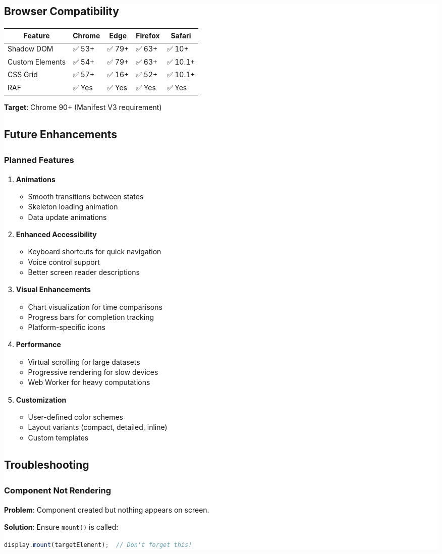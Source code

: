 ## Browser Compatibility

| Feature | Chrome | Edge | Firefox | Safari |
|---------|--------|------|---------|--------|
| Shadow DOM | ✅ 53+ | ✅ 79+ | ✅ 63+ | ✅ 10+ |
| Custom Elements | ✅ 54+ | ✅ 79+ | ✅ 63+ | ✅ 10.1+ |
| CSS Grid | ✅ 57+ | ✅ 16+ | ✅ 52+ | ✅ 10.1+ |
| RAF | ✅ Yes | ✅ Yes | ✅ Yes | ✅ Yes |

**Target**: Chrome 90+ (Manifest V3 requirement)

## Future Enhancements

### Planned Features

1. **Animations**
   - Smooth transitions between states
   - Skeleton loading animation
   - Data update animations

2. **Enhanced Accessibility**
   - Keyboard shortcuts for quick navigation
   - Voice control support
   - Better screen reader descriptions

3. **Visual Enhancements**
   - Chart visualization for time comparisons
   - Progress bars for completion tracking
   - Platform-specific icons

4. **Performance**
   - Virtual scrolling for large datasets
   - Progressive rendering for slow devices
   - Web Worker for heavy computations

5. **Customization**
   - User-defined color schemes
   - Layout variants (compact, detailed, inline)
   - Custom templates

## Troubleshooting

### Component Not Rendering

**Problem**: Component created but nothing appears on screen.

**Solution**: Ensure `mount()` is called:
```typescript
display.mount(targetElement);  // Don't forget this!
```
